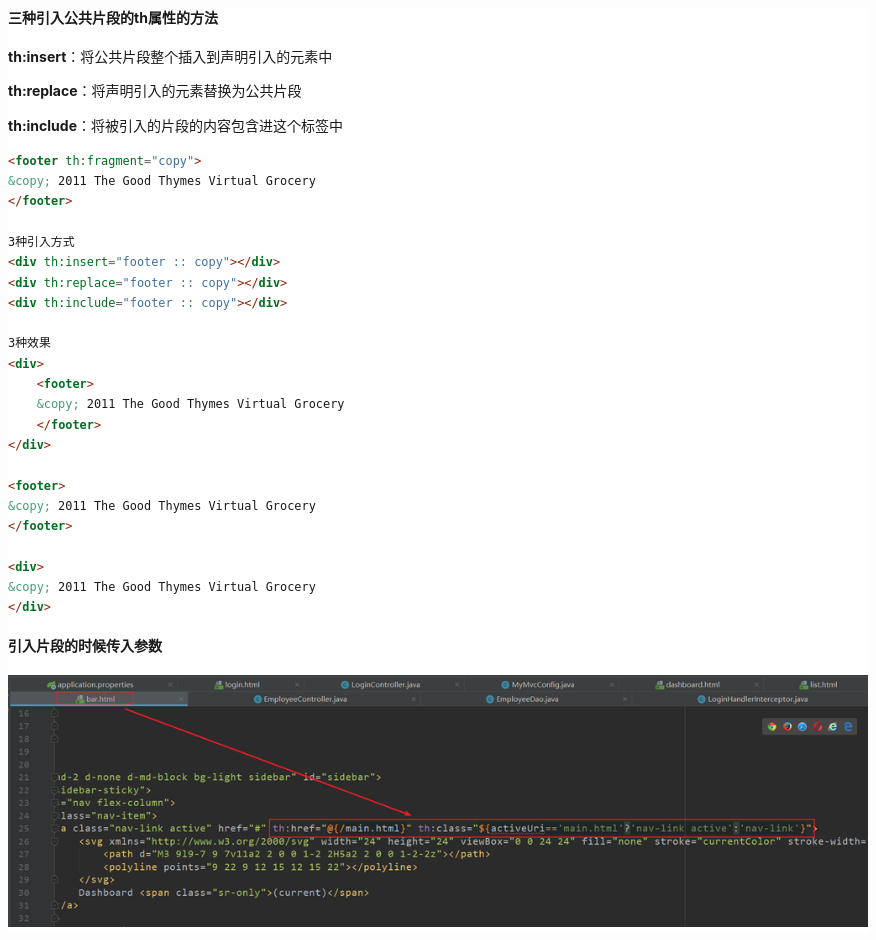 


#### 三种引入公共片段的th属性的方法

**th:insert**：将公共片段整个插入到声明引入的元素中

**th:replace**：将声明引入的元素替换为公共片段

**th:include**：将被引入的片段的内容包含进这个标签中



```html
<footer th:fragment="copy">
&copy; 2011 The Good Thymes Virtual Grocery
</footer>

3种引入方式
<div th:insert="footer :: copy"></div>
<div th:replace="footer :: copy"></div>
<div th:include="footer :: copy"></div>

3种效果
<div>
    <footer>
    &copy; 2011 The Good Thymes Virtual Grocery
    </footer>
</div>

<footer>
&copy; 2011 The Good Thymes Virtual Grocery
</footer>

<div>
&copy; 2011 The Good Thymes Virtual Grocery
</div>
```



#### 引入片段的时候传入参数

![1566544900112](images/1566544900112.png)   
